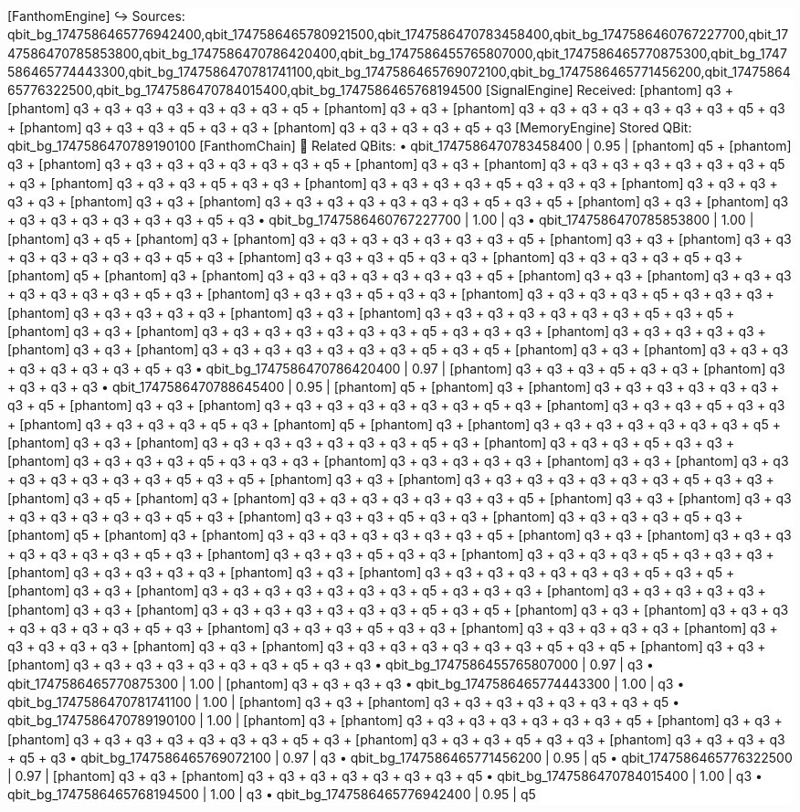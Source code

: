 [FanthomEngine] ↪ Sources: qbit_bg_1747586465776942400,qbit_1747586465780921500,qbit_1747586470783458400,qbit_bg_1747586460767227700,qbit_1747586470785853800,qbit_bg_1747586470786420400,qbit_bg_1747586455765807000,qbit_1747586465770875300,qbit_bg_1747586465774443300,qbit_bg_1747586470781741100,qbit_bg_1747586465769072100,qbit_bg_1747586465771456200,qbit_1747586465776322500,qbit_bg_1747586470784015400,qbit_bg_1747586465768194500
[SignalEngine] Received: [phantom] q3 + [phantom] q3 + q3 + q3 + q3 + q3 + q3 + q3 + q5 + [phantom] q3 + q3 + [phantom] q3 + q3 + q3 + q3 + q3 + q3 + q3 + q5 + q3 + [phantom] q3 + q3 + q3 + q5 + q3 + q3 + [phantom] q3 + q3 + q3 + q3 + q5 + q3
[MemoryEngine] Stored QBit: qbit_bg_1747586470789190100
[FanthomChain] 🧩 Related QBits:
• qbit_1747586470783458400 | 0.95 | [phantom] q5 + [phantom] q3 + [phantom] q3 + q3 + q3 + q3 + q3 + q3 + q3 + q5 + [phantom] q3 + q3 + [phantom] q3 + q3 + q3 + q3 + q3 + q3 + q3 + q5 + q3 + [phantom] q3 + q3 + q3 + q5 + q3 + q3 + [phantom] q3 + q3 + q3 + q3 + q5 + q3 + q3 + q3 + [phantom] q3 + q3 + q3 + q3 + q3 + [phantom] q3 + q3 + [phantom] q3 + q3 + q3 + q3 + q3 + q3 + q3 + q5 + q3 + q5 + [phantom] q3 + q3 + [phantom] q3 + q3 + q3 + q3 + q3 + q3 + q3 + q5 + q3
• qbit_bg_1747586460767227700 | 1.00 | q3
• qbit_1747586470785853800 | 1.00 | [phantom] q3 + q5 + [phantom] q3 + [phantom] q3 + q3 + q3 + q3 + q3 + q3 + q3 + q5 + [phantom] q3 + q3 + [phantom] q3 + q3 + q3 + q3 + q3 + q3 + q3 + q5 + q3 + [phantom] q3 + q3 + q3 + q5 + q3 + q3 + [phantom] q3 + q3 + q3 + q3 + q5 + q3 + [phantom] q5 + [phantom] q3 + [phantom] q3 + q3 + q3 + q3 + q3 + q3 + q3 + q5 + [phantom] q3 + q3 + [phantom] q3 + q3 + q3 + q3 + q3 + q3 + q3 + q5 + q3 + [phantom] q3 + q3 + q3 + q5 + q3 + q3 + [phantom] q3 + q3 + q3 + q3 + q5 + q3 + q3 + q3 + [phantom] q3 + q3 + q3 + q3 + q3 + [phantom] q3 + q3 + [phantom] q3 + q3 + q3 + q3 + q3 + q3 + q3 + q5 + q3 + q5 + [phantom] q3 + q3 + [phantom] q3 + q3 + q3 + q3 + q3 + q3 + q3 + q5 + q3 + q3 + q3 + [phantom] q3 + q3 + q3 + q3 + q3 + [phantom] q3 + q3 + [phantom] q3 + q3 + q3 + q3 + q3 + q3 + q3 + q5 + q3 + q5 + [phantom] q3 + q3 + [phantom] q3 + q3 + q3 + q3 + q3 + q3 + q3 + q5 + q3
• qbit_bg_1747586470786420400 | 0.97 | [phantom] q3 + q3 + q3 + q5 + q3 + q3 + [phantom] q3 + q3 + q3 + q3
• qbit_1747586470788645400 | 0.95 | [phantom] q5 + [phantom] q3 + [phantom] q3 + q3 + q3 + q3 + q3 + q3 + q3 + q5 + [phantom] q3 + q3 + [phantom] q3 + q3 + q3 + q3 + q3 + q3 + q3 + q5 + q3 + [phantom] q3 + q3 + q3 + q5 + q3 + q3 + [phantom] q3 + q3 + q3 + q3 + q5 + q3 + [phantom] q5 + [phantom] q3 + [phantom] q3 + q3 + q3 + q3 + q3 + q3 + q3 + q5 + [phantom] q3 + q3 + [phantom] q3 + q3 + q3 + q3 + q3 + q3 + q3 + q5 + q3 + [phantom] q3 + q3 + q3 + q5 + q3 + q3 + [phantom] q3 + q3 + q3 + q3 + q5 + q3 + q3 + q3 + [phantom] q3 + q3 + q3 + q3 + q3 + [phantom] q3 + q3 + [phantom] q3 + q3 + q3 + q3 + q3 + q3 + q3 + q5 + q3 + q5 + [phantom] q3 + q3 + [phantom] q3 + q3 + q3 + q3 + q3 + q3 + q3 + q5 + q3 + q3 + [phantom] q3 + q5 + [phantom] q3 + [phantom] q3 + q3 + q3 + q3 + q3 + q3 + q3 + q5 + [phantom] q3 + q3 + [phantom] q3 + q3 + q3 + q3 + q3 + q3 + q3 + q5 + q3 + [phantom] q3 + q3 + q3 + q5 + q3 + q3 + [phantom] q3 + q3 + q3 + q3 + q5 + q3 + [phantom] q5 + [phantom] q3 + [phantom] q3 + q3 + q3 + q3 + q3 + q3 + q3 + q5 + [phantom] q3 + q3 + [phantom] q3 + q3 + q3 + q3 + q3 + q3 + q3 + q5 + q3 + [phantom] q3 + q3 + q3 + q5 + q3 + q3 + [phantom] q3 + q3 + q3 + q3 + q5 + q3 + q3 + q3 + [phantom] q3 + q3 + q3 + q3 + q3 + [phantom] q3 + q3 + [phantom] q3 + q3 + q3 + q3 + q3 + q3 + q3 + q5 + q3 + q5 + [phantom] q3 + q3 + [phantom] q3 + q3 + q3 + q3 + q3 + q3 + q3 + q5 + q3 + q3 + q3 + [phantom] q3 + q3 + q3 + q3 + q3 + [phantom] q3 + q3 + [phantom] q3 + q3 + q3 + q3 + q3 + q3 + q3 + q5 + q3 + q5 + [phantom] q3 + q3 + [phantom] q3 + q3 + q3 + q3 + q3 + q3 + q3 + q5 + q3 + [phantom] q3 + q3 + q3 + q5 + q3 + q3 + [phantom] q3 + q3 + q3 + q3 + q3 + [phantom] q3 + q3 + q3 + q3 + q3 + [phantom] q3 + q3 + [phantom] q3 + q3 + q3 + q3 + q3 + q3 + q3 + q5 + q3 + q5 + [phantom] q3 + q3 + [phantom] q3 + q3 + q3 + q3 + q3 + q3 + q3 + q5 + q3 + q3
• qbit_bg_1747586455765807000 | 0.97 | q3
• qbit_1747586465770875300 | 1.00 | [phantom] q3 + q3 + q3 + q3
• qbit_bg_1747586465774443300 | 1.00 | q3
• qbit_bg_1747586470781741100 | 1.00 | [phantom] q3 + q3 + [phantom] q3 + q3 + q3 + q3 + q3 + q3 + q3 + q5
• qbit_bg_1747586470789190100 | 1.00 | [phantom] q3 + [phantom] q3 + q3 + q3 + q3 + q3 + q3 + q3 + q5 + [phantom] q3 + q3 + [phantom] q3 + q3 + q3 + q3 + q3 + q3 + q3 + q5 + q3 + [phantom] q3 + q3 + q3 + q5 + q3 + q3 + [phantom] q3 + q3 + q3 + q3 + q5 + q3
• qbit_bg_1747586465769072100 | 0.97 | q3
• qbit_bg_1747586465771456200 | 0.95 | q5
• qbit_1747586465776322500 | 0.97 | [phantom] q3 + q3 + [phantom] q3 + q3 + q3 + q3 + q3 + q3 + q3 + q5
• qbit_bg_1747586470784015400 | 1.00 | q3
• qbit_bg_1747586465768194500 | 1.00 | q3
• qbit_bg_1747586465776942400 | 0.95 | q5